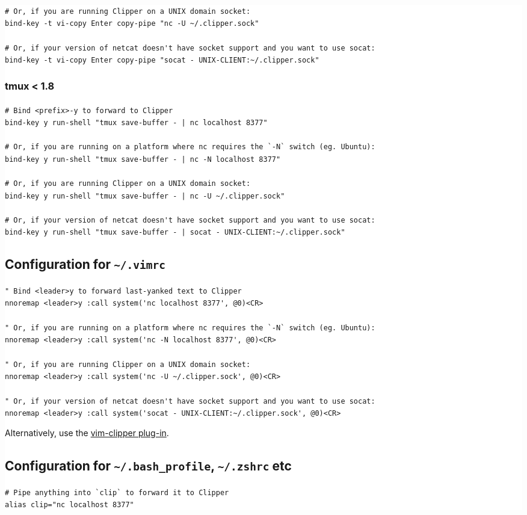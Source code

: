     # Or, if you are running Clipper on a UNIX domain socket:
    bind-key -t vi-copy Enter copy-pipe "nc -U ~/.clipper.sock"

    # Or, if your version of netcat doesn't have socket support and you want to use socat:
    bind-key -t vi-copy Enter copy-pipe "socat - UNIX-CLIENT:~/.clipper.sock"

### tmux < 1.8

    # Bind <prefix>-y to forward to Clipper
    bind-key y run-shell "tmux save-buffer - | nc localhost 8377"

    # Or, if you are running on a platform where nc requires the `-N` switch (eg. Ubuntu):
    bind-key y run-shell "tmux save-buffer - | nc -N localhost 8377"

    # Or, if you are running Clipper on a UNIX domain socket:
    bind-key y run-shell "tmux save-buffer - | nc -U ~/.clipper.sock"

    # Or, if your version of netcat doesn't have socket support and you want to use socat:
    bind-key y run-shell "tmux save-buffer - | socat - UNIX-CLIENT:~/.clipper.sock"

## Configuration for `~/.vimrc`

    " Bind <leader>y to forward last-yanked text to Clipper
    nnoremap <leader>y :call system('nc localhost 8377', @0)<CR>

    " Or, if you are running on a platform where nc requires the `-N` switch (eg. Ubuntu):
    nnoremap <leader>y :call system('nc -N localhost 8377', @0)<CR>

    " Or, if you are running Clipper on a UNIX domain socket:
    nnoremap <leader>y :call system('nc -U ~/.clipper.sock', @0)<CR>

    " Or, if your version of netcat doesn't have socket support and you want to use socat:
    nnoremap <leader>y :call system('socat - UNIX-CLIENT:~/.clipper.sock', @0)<CR>

Alternatively, use the [vim-clipper plug-in](https://github.com/wincent/vim-clipper).

## Configuration for `~/.bash_profile`, `~/.zshrc` etc

    # Pipe anything into `clip` to forward it to Clipper
    alias clip="nc localhost 8377"
